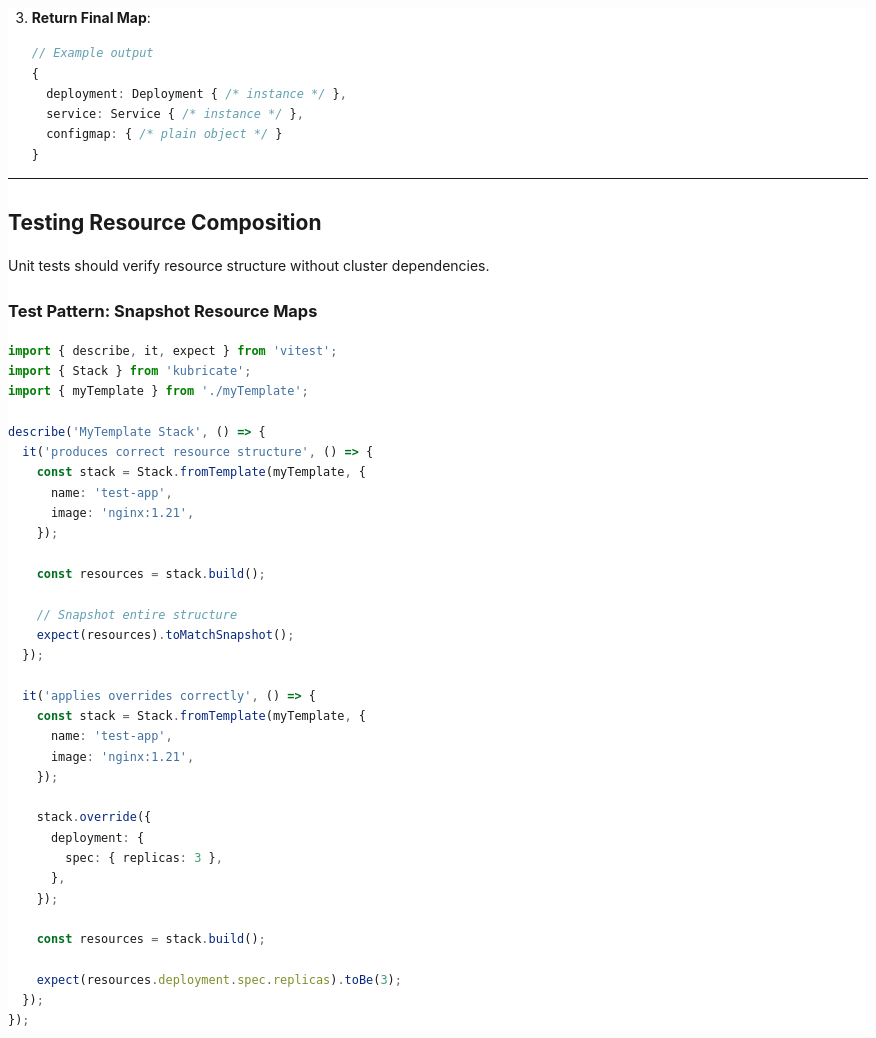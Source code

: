 3. **Return Final Map**:
   ```typescript
   // Example output
   {
     deployment: Deployment { /* instance */ },
     service: Service { /* instance */ },
     configmap: { /* plain object */ }
   }
   ```

---

## Testing Resource Composition

Unit tests should verify resource structure without cluster dependencies.

### Test Pattern: Snapshot Resource Maps

```typescript
import { describe, it, expect } from 'vitest';
import { Stack } from 'kubricate';
import { myTemplate } from './myTemplate';

describe('MyTemplate Stack', () => {
  it('produces correct resource structure', () => {
    const stack = Stack.fromTemplate(myTemplate, {
      name: 'test-app',
      image: 'nginx:1.21',
    });

    const resources = stack.build();

    // Snapshot entire structure
    expect(resources).toMatchSnapshot();
  });

  it('applies overrides correctly', () => {
    const stack = Stack.fromTemplate(myTemplate, {
      name: 'test-app',
      image: 'nginx:1.21',
    });

    stack.override({
      deployment: {
        spec: { replicas: 3 },
      },
    });

    const resources = stack.build();

    expect(resources.deployment.spec.replicas).toBe(3);
  });
});
```
